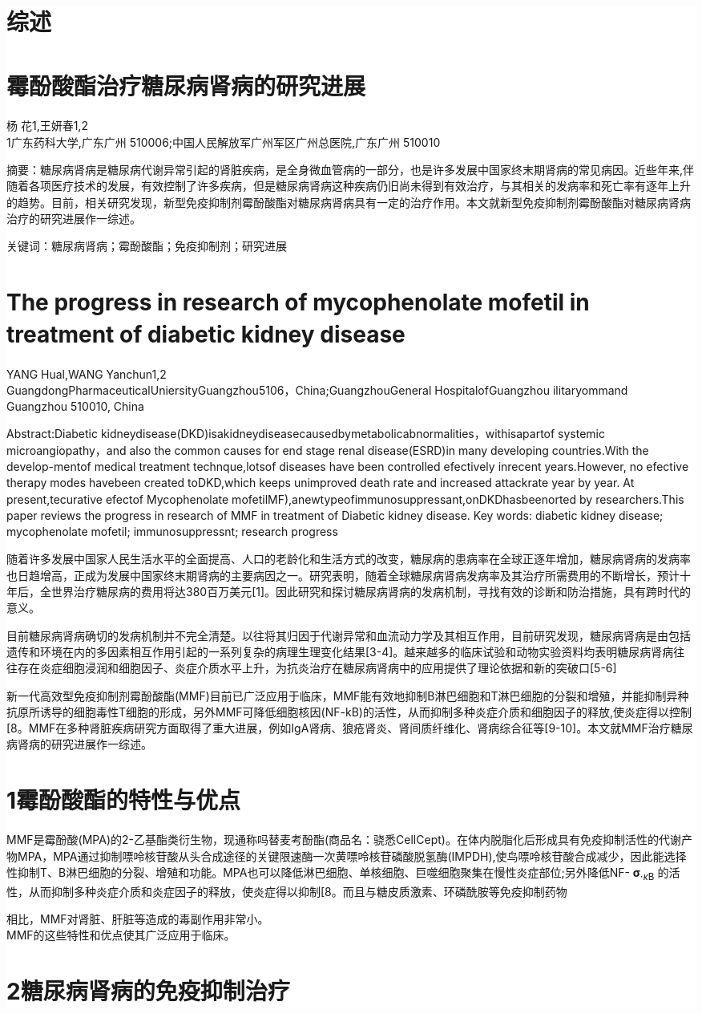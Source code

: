 # 综述

# 霉酚酸酯治疗糖尿病肾病的研究进展

杨 花1,王妍春1,2  
1广东药科大学,广东广州 510006;中国人民解放军广州军区广州总医院,广东广州 510010

摘要：糖尿病肾病是糖尿病代谢异常引起的肾脏疾病，是全身微血管病的一部分，也是许多发展中国家终末期肾病的常见病因。近些年来,伴随着各项医疗技术的发展，有效控制了许多疾病，但是糖尿病肾病这种疾病仍旧尚未得到有效治疗，与其相关的发病率和死亡率有逐年上升的趋势。目前，相关研究发现，新型免疫抑制剂霉酚酸酯对糖尿病肾病具有一定的治疗作用。本文就新型免疫抑制剂霉酚酸酯对糖尿病肾病治疗的研究进展作一综述。

关键词：糖尿病肾病；霉酚酸酯；免疫抑制剂；研究进展

# The progress in research of mycophenolate mofetil in treatment of diabetic kidney disease

YANG Hual,WANG Yanchun1,2   
GuangdongPharmaceuticalUniersityGuangzhou5106，China;GuangzhouGeneral HospitalofGuangzhou ilitaryommand   
Guangzhou 510010, China

Abstract:Diabetic kidneydisease(DKD)isakidneydiseasecausedbymetabolicabnormalities，withisapartof systemic microangiopathy，and also the common causes for end stage renal disease(ESRD)in many developing countries.With the develop-mentof medical treatment technque,lotsof diseases have been controlled efectively inrecent years.However, no efective therapy modes havebeen created toDKD,which keeps unimproved death rate and increased attackrate year by year. At present,tecurative efectof Mycophenolate mofetilMF),anewtypeofimmunosuppressant,onDKDhasbeenorted by researchers.This paper reviews the progress in research of MMF in treatment of Diabetic kidney disease. Key words: diabetic kidney disease; mycophenolate mofetil; immunosuppressnt; research progress

随着许多发展中国家人民生活水平的全面提高、人口的老龄化和生活方式的改变，糖尿病的患病率在全球正逐年增加，糖尿病肾病的发病率也日趋增高，正成为发展中国家终末期肾病的主要病因之一。研究表明，随着全球糖尿病肾病发病率及其治疗所需费用的不断增长，预计十年后，全世界治疗糖尿病的费用将达380百万美元[1]。因此研究和探讨糖尿病肾病的发病机制，寻找有效的诊断和防治措施，具有跨时代的意义。

目前糖尿病肾病确切的发病机制并不完全清楚。以往将其归因于代谢异常和血流动力学及其相互作用，目前研究发现，糖尿病肾病是由包括遗传和环境在内的多因素相互作用引起的一系列复杂的病理生理变化结果[3-4]。越来越多的临床试验和动物实验资料均表明糖尿病肾病往往存在炎症细胞浸润和细胞因子、炎症介质水平上升，为抗炎治疗在糖尿病肾病中的应用提供了理论依据和新的突破口[5-6]

新一代高效型免疫抑制剂霉酚酸酯(MMF)目前已广泛应用于临床，MMF能有效地抑制B淋巴细胞和T淋巴细胞的分裂和增殖，并能抑制异种抗原所诱导的细胞毒性T细胞的形成，另外MMF可降低细胞核因(NF-kB)的活性，从而抑制多种炎症介质和细胞因子的释放,使炎症得以控制[8。MMF在多种肾脏疾病研究方面取得了重大进展，例如IgA肾病、狼疮肾炎、肾间质纤维化、肾病综合征等[9-10]。本文就MMF治疗糖尿病肾病的研究进展作一综述。

# 1霉酚酸酯的特性与优点

MMF是霉酚酸(MPA)的2-乙基酯类衍生物，现通称吗替麦考酚酯(商品名：骁悉CellCept)。在体内脱脂化后形成具有免疫抑制活性的代谢产物MPA，MPA通过抑制嘌呤核苷酸从头合成途径的关键限速酶一次黄嘌呤核苷磷酸脱氢酶(IMPDH),使鸟嘌呤核苷酸合成减少，因此能选择性抑制T、B淋巴细胞的分裂、增殖和功能。MPA也可以降低淋巴细胞、单核细胞、巨噬细胞聚集在慢性炎症部位;另外降低NF- $\mathbf { \sigma } _ { \cdot \kappa \mathrm { B } }$ 的活性，从而抑制多种炎症介质和炎症因子的释放，使炎症得以抑制[8。而且与糖皮质激素、环磷酰胺等免疫抑制药物

相比，MMF对肾脏、肝脏等造成的毒副作用非常小。  
MMF的这些特性和优点使其广泛应用于临床。

# 2糖尿病肾病的免疫抑制治疗
